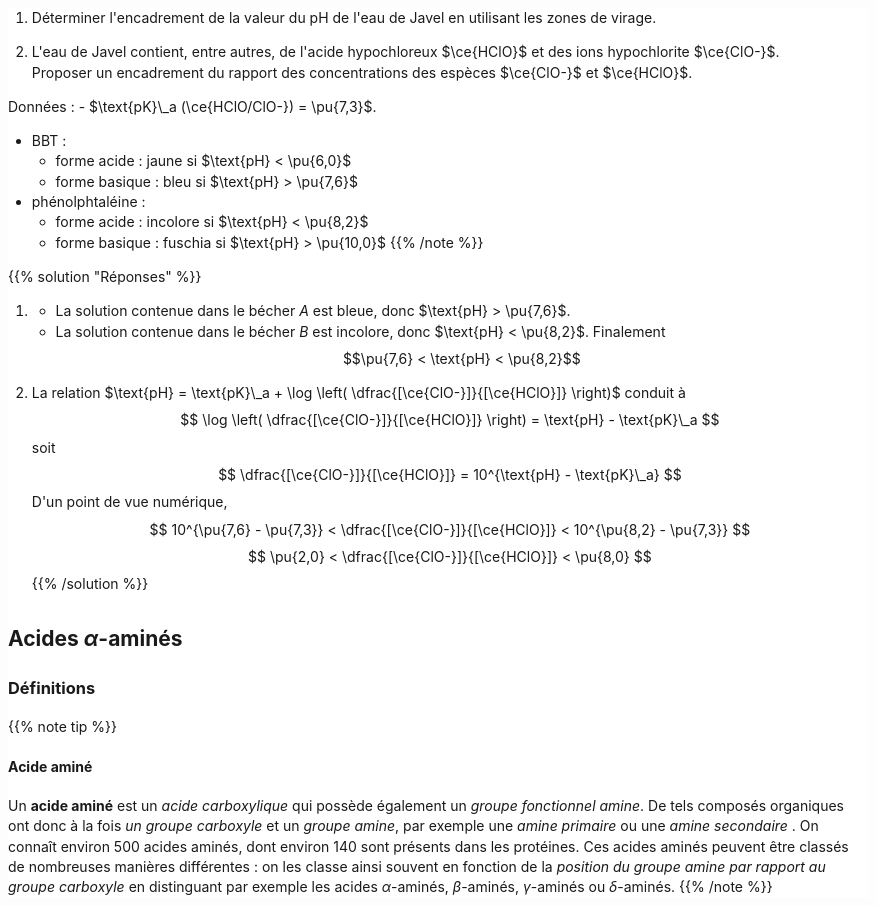 1. Déterminer l'encadrement de la valeur du pH de l'eau de Javel en utilisant les zones de virage.

2. L'eau de Javel contient, entre autres, de l'acide hypochloreux $\ce{HClO}$ et des ions hypochlorite $\ce{ClO-}$.\
Proposer un encadrement du rapport des concentrations des espèces $\ce{ClO-}$ et $\ce{HClO}$.

Données
: - $\text{pK}\_a (\ce{HClO/ClO-}) = \pu{7,3}$.
- BBT :
    - forme acide : jaune si $\text{pH} < \pu{6,0}$
    - forme basique : bleu si $\text{pH} > \pu{7,6}$
- phénolphtaléine :
    - forme acide : incolore si $\text{pH} < \pu{8,2}$
    - forme basique : fuschia si $\text{pH} > \pu{10,0}$
{{% /note %}}

{{% solution "Réponses" %}}

1. 
    - La solution contenue dans le bécher $A$ est bleue, donc $\text{pH} > \pu{7,6}$.
    - La solution contenue dans le bécher $B$ est incolore, donc $\text{pH} < \pu{8,2}$.
Finalement
$$\pu{7,6} < \text{pH} < \pu{8,2}$$

2. La relation $\text{pH} = \text{pK}\_a + \log \left( \dfrac{[\ce{ClO-}]}{[\ce{HClO}]}   \right)$ conduit à 
$$
    \log \left( \dfrac{[\ce{ClO-}]}{[\ce{HClO}]}   \right) = \text{pH} - \text{pK}\_a
$$
soit
$$
    \dfrac{[\ce{ClO-}]}{[\ce{HClO}]} = 10^{\text{pH} - \text{pK}\_a}
$$
D'un point de vue numérique, 
$$
    10^{\pu{7,6} - \pu{7,3}} < \dfrac{[\ce{ClO-}]}{[\ce{HClO}]} < 10^{\pu{8,2} - \pu{7,3}}
$$
$$
    \pu{2,0} < \dfrac{[\ce{ClO-}]}{[\ce{HClO}]} < \pu{8,0}
$$
{{% /solution %}}


## Acides $\alpha$-aminés


### Définitions

{{% note tip %}}
#### Acide aminé

Un **acide aminé** est un *acide carboxylique* qui possède
également un *groupe fonctionnel amine*. De tels composés organiques ont
donc à la fois *un groupe carboxyle* et un *groupe amine*, par exemple
une *amine primaire* ou une *amine secondaire* . On connaît environ 500
acides aminés, dont environ 140 sont présents dans les protéines. Ces
acides aminés peuvent être classés de nombreuses manières différentes :
on les classe ainsi souvent en fonction de la *position du groupe amine
par rapport au groupe carboxyle* en distinguant par exemple les acides
$\alpha$-aminés, $\beta$-aminés, $\gamma$-aminés ou $\delta$-aminés.
{{% /note %}}
